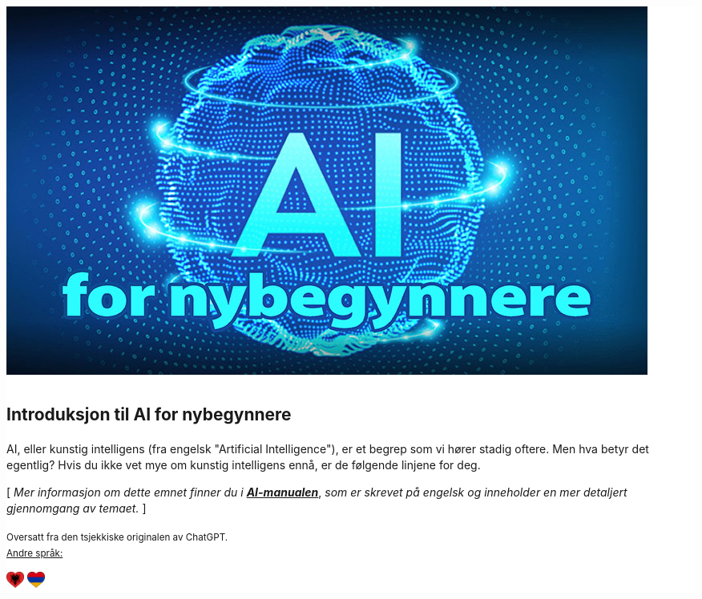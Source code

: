 ![Main Image](../Pictures/Translations/NO.jpg)

## Introduksjon til AI for nybegynnere

AI, eller kunstig intelligens (fra engelsk "Artificial Intelligence"), er et begrep som vi hører stadig oftere. Men hva betyr det egentlig? Hvis du ikke vet mye om kunstig intelligens ennå, er de følgende linjene for deg.

[ *Mer informasjon om dette emnet finner du i* [***AI-manualen***](../EN/AI-manual-en.md), *som er skrevet på engelsk og inneholder en mer detaljert gjennomgang av temaet.* ]

<small>Oversatt fra den tsjekkiske originalen av ChatGPT.</small>  
[<small>Andre språk:</small>](../README.md#other-translations-of-the-beginners-guide)  

[<img src="../Pictures/Flags/SQ.png" alt="Albanian Flag" style="height: 20px;">](../Translations/SQ.md)
[<img src="../Pictures/Flags/HY.png" alt="Armenian Flag" style="height: 20px;">](../Translations/HY.md)